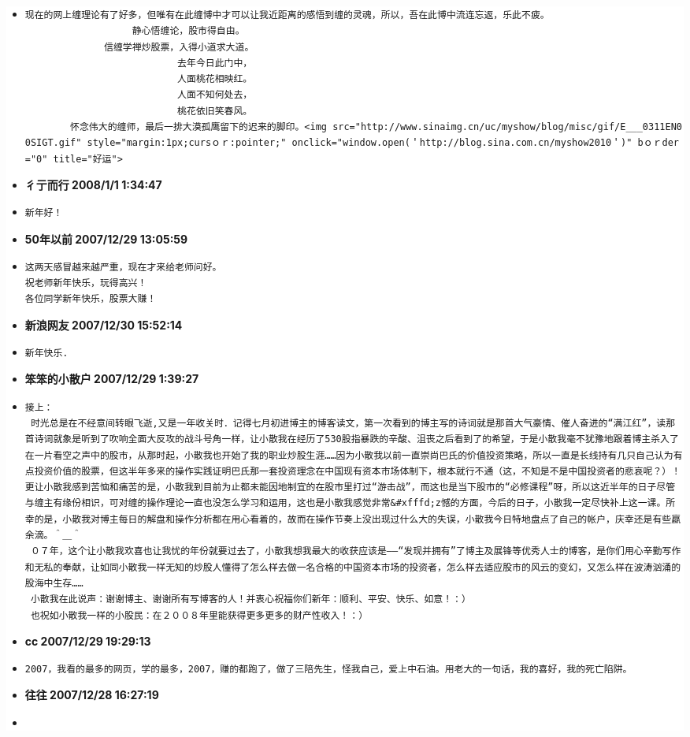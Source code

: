 - ```
  现在的网上缠理论有了好多，但唯有在此缠博中才可以让我近距离的感悟到缠的灵魂，所以，吾在此博中流连忘返，乐此不疲。
                     静心悟缠论，股市得自由。
                信缠学禅炒股票，入得小道求大道。
                             去年今日此门中，
                             人面桃花相映红。
                             人面不知何处去，
                             桃花依旧笑春风。
          怀念伟大的缠师，最后一排大漠孤鹰留下的迟来的脚印。<img src="http://www.sinaimg.cn/uc/myshow/blog/misc/gif/E___0311EN00SIGT.gif" style="margin:1px;cursｏｒ:pointer;" onclick="window.open(＇http://blog.sina.com.cn/myshow2010＇)" bｏｒder="0" title="好运">
  ```
- **彳亍而行 2008/1/1 1:34:47**
- ```
  新年好！
  ```
- **50年以前 2007/12/29 13:05:59**
- ```
  这两天感冒越来越严重，现在才来给老师问好。
  祝老师新年快乐，玩得高兴！
  各位同学新年快乐，股票大赚！
  ```
- **新浪网友 2007/12/30 15:52:14**
- ```
  新年快乐.
  ```
- **笨笨的小散户 2007/12/29 1:39:27**
- ```
  接上：
   时光总是在不经意间转眼飞逝,又是一年收关时．记得七月初进博主的博客读文，第一次看到的博主写的诗词就是那首大气豪情、催人奋进的“满江红”，读那首诗词就象是听到了吹响全面大反攻的战斗号角一样，让小散我在经历了530股指暴跌的辛酸、沮丧之后看到了的希望，于是小散我毫不犹豫地跟着博主杀入了在一片看空之声中的股市，从那时起，小散我也开始了我的职业炒股生涯……因为小散我以前一直崇尚巴氏的价值投资策略，所以一直是长线持有几只自己认为有点投资价值的股票，但这半年多来的操作实践证明巴氏那一套投资理念在中国现有资本市场体制下，根本就行不通（这，不知是不是中国投资者的悲哀呢？）！更让小散我感到苦恼和痛苦的是，小散我到目前为止都未能因地制宜的在股市里打过“游击战”，而这也是当下股市的“必修课程”呀，所以这近半年的日子尽管与缠主有缘份相识，可对缠的操作理论一直也没怎么学习和运用，这也是小散我感觉非常&#xfffd;z憾的方面，今后的日子，小散我一定尽快补上这一课。所幸的是，小散我对博主每日的解盘和操作分析都在用心看着的，故而在操作节奏上没出现过什么大的失误，小散我今日特地盘点了自己的帐户，庆幸还是有些蠃余滴。＾＿＾
   ０７年，这个让小散我欢喜也让我忧的年份就要过去了，小散我想我最大的收获应该是――“发现并拥有”了博主及展锋等优秀人士的博客，是你们用心辛勤写作和无私的奉献，让如同小散我一样无知的炒股人懂得了怎么样去做一名合格的中国资本市场的投资者，怎么样去适应股市的风云的变幻，又怎么样在波涛汹涌的股海中生存……
   小散我在此说声：谢谢博主、谢谢所有写博客的人！并衷心祝福你们新年：顺利、平安、快乐、如意！：）
   也祝如小散我一样的小股民：在２００８年里能获得更多更多的财产性收入！：）
  ```
- **cc 2007/12/29 19:29:13**
- ```
  2007，我看的最多的网页，学的最多，2007，赚的都跑了，做了三陪先生，怪我自己，爱上中石油。用老大的一句话，我的喜好，我的死亡陷阱。
  ```
- **往往 2007/12/28 16:27:19**
- ```

